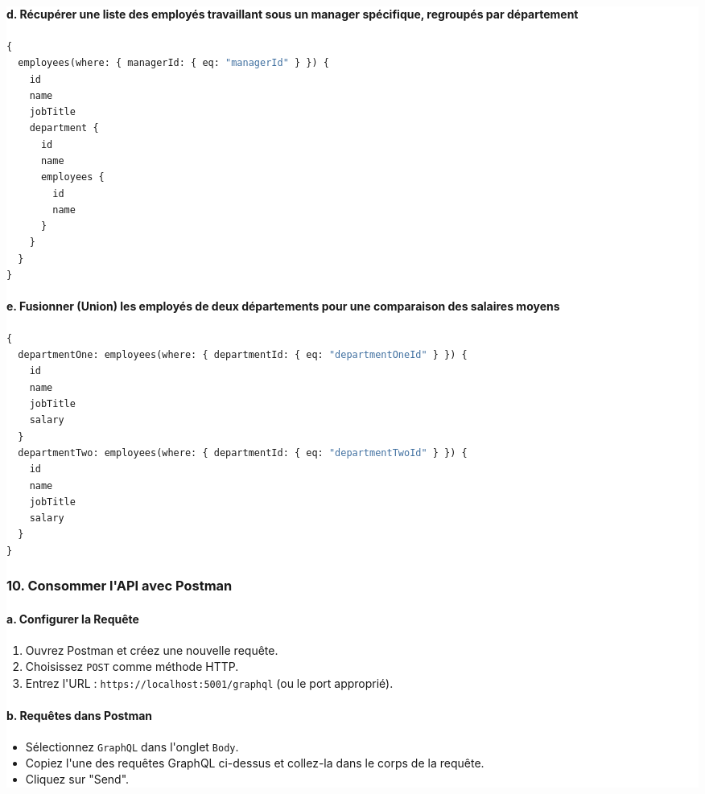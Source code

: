 #### d. Récupérer une liste des employés travaillant sous un manager spécifique, regroupés par département

```graphql
{
  employees(where: { managerId: { eq: "managerId" } }) {
    id
    name
    jobTitle
    department {
      id
      name
      employees {
        id
        name
      }
    }
  }
}
```

#### e. Fusionner (Union) les employés de deux départements pour une comparaison des salaires moyens

```graphql
{
  departmentOne: employees(where: { departmentId: { eq: "departmentOneId" } }) {
    id
    name
    jobTitle
    salary
  }
  departmentTwo: employees(where: { departmentId: { eq: "departmentTwoId" } }) {
    id
    name
    jobTitle
    salary
  }
}
```

### 10. Consommer l'API avec Postman

#### a. Configurer la Requête

1. Ouvrez Postman et créez une nouvelle requête.
2. Choisissez `POST` comme méthode HTTP.
3. Entrez l'URL : `https://localhost:5001/graphql` (ou le port approprié).

#### b. Requêtes dans Postman

- Sélectionnez `GraphQL` dans l'onglet `Body`.
- Copiez l'une des requêtes GraphQL ci-dessus et collez-la dans le corps de la requête.
- Cliquez sur "Send".
